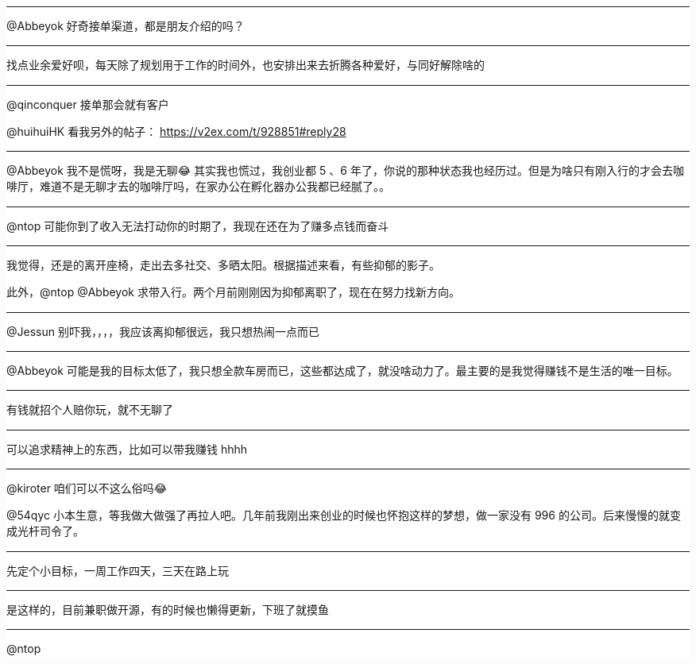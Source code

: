 ---------------------------------------------------

@Abbeyok 好奇接单渠道，都是朋友介绍的吗？

---------------------------------------------------

找点业余爱好呗，每天除了规划用于工作的时间外，也安排出来去折腾各种爱好，与同好解除啥的

---------------------------------------------------

@qinconquer 接单那会就有客户

@huihuiHK 看我另外的帖子： https://v2ex.com/t/928851#reply28

---------------------------------------------------

@Abbeyok 我不是慌呀，我是无聊😂 其实我也慌过，我创业都 5 、6 年了，你说的那种状态我也经历过。但是为啥只有刚入行的才会去咖啡厅，难道不是无聊才去的咖啡厅吗，在家办公在孵化器办公我都已经腻了。。

---------------------------------------------------

@ntop 可能你到了收入无法打动你的时期了，我现在还在为了赚多点钱而奋斗

---------------------------------------------------

我觉得，还是的离开座椅，走出去多社交、多晒太阳。根据描述来看，有些抑郁的影子。

此外，@ntop @Abbeyok 求带入行。两个月前刚刚因为抑郁离职了，现在在努力找新方向。

---------------------------------------------------

@Jessun 别吓我，，，，我应该离抑郁很远，我只想热闹一点而已

---------------------------------------------------

@Abbeyok 可能是我的目标太低了，我只想全款车房而已，这些都达成了，就没啥动力了。最主要的是我觉得赚钱不是生活的唯一目标。

---------------------------------------------------

有钱就招个人赔你玩，就不无聊了

---------------------------------------------------

可以追求精神上的东西，比如可以带我赚钱 hhhh

---------------------------------------------------

@kiroter 咱们可以不这么俗吗😂 

@54qyc 小本生意，等我做大做强了再拉人吧。几年前我刚出来创业的时候也怀抱这样的梦想，做一家没有 996 的公司。后来慢慢的就变成光杆司令了。

---------------------------------------------------

先定个小目标，一周工作四天，三天在路上玩

---------------------------------------------------

是这样的，目前兼职做开源，有的时候也懒得更新，下班了就摸鱼

---------------------------------------------------

@ntop 
